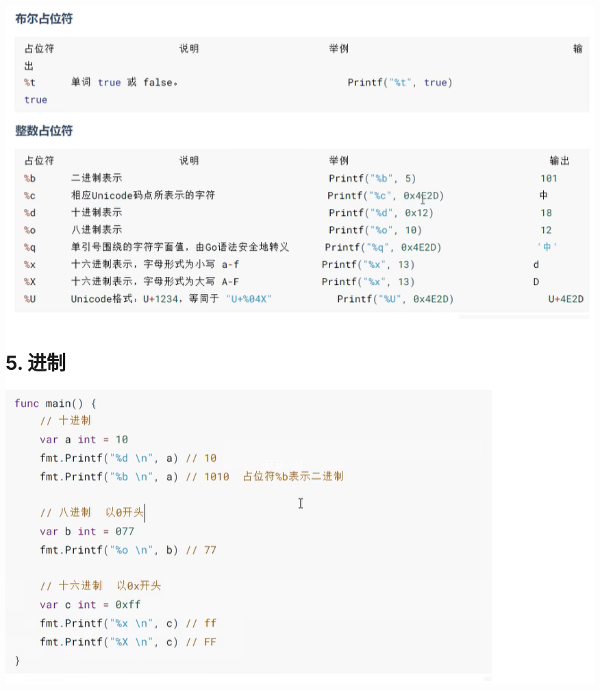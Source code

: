 ![image-20230219210014321](golang.assets/image-20230219210014321.png)

# 5. 进制

![image-20230219121106347](golang.assets/image-20230219121106347.png)
